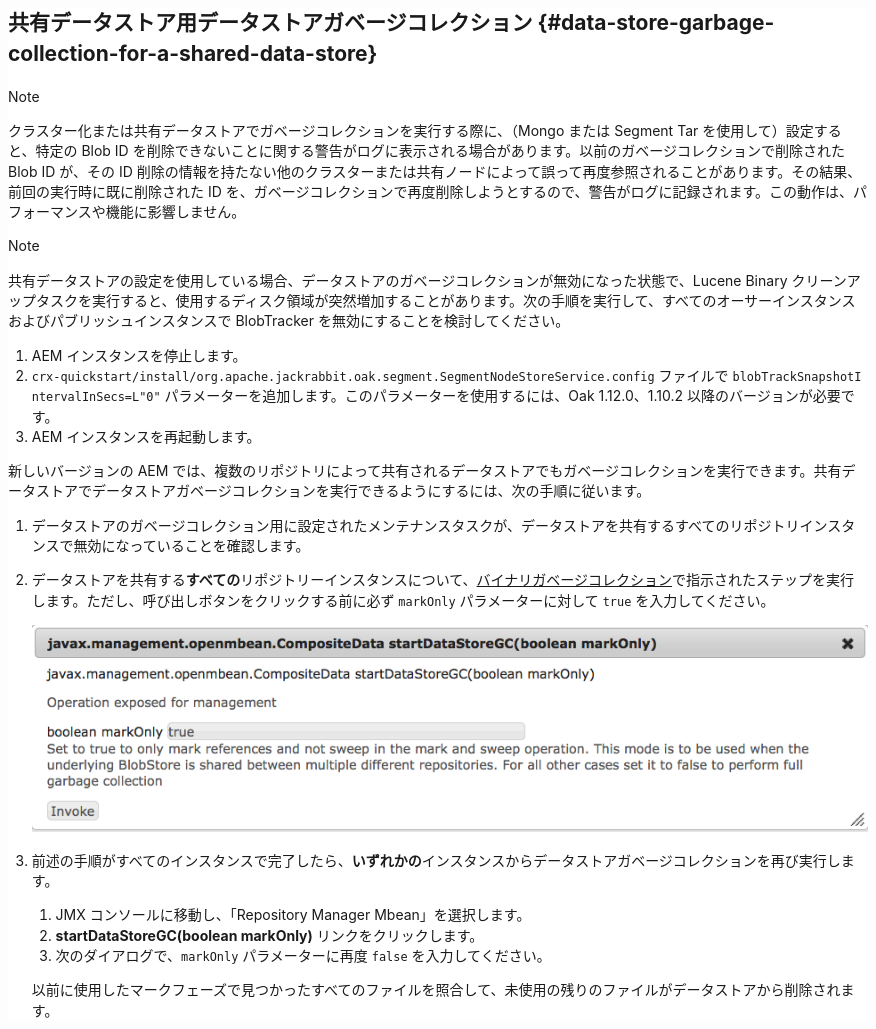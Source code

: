 ## 共有データストア用データストアガベージコレクション {#data-store-garbage-collection-for-a-shared-data-store}

>[!NOTE]
>
>クラスター化または共有データストアでガベージコレクションを実行する際に、（Mongo または Segment Tar を使用して）設定すると、特定の Blob ID を削除できないことに関する警告がログに表示される場合があります。以前のガベージコレクションで削除された Blob ID が、その ID 削除の情報を持たない他のクラスターまたは共有ノードによって誤って再度参照されることがあります。その結果、前回の実行時に既に削除された ID を、ガベージコレクションで再度削除しようとするので、警告がログに記録されます。この動作は、パフォーマンスや機能に影響しません。

>[!NOTE]
>
>共有データストアの設定を使用している場合、データストアのガベージコレクションが無効になった状態で、Lucene Binary クリーンアップタスクを実行すると、使用するディスク領域が突然増加することがあります。次の手順を実行して、すべてのオーサーインスタンスおよびパブリッシュインスタンスで BlobTracker を無効にすることを検討してください。
>
>1. AEM インスタンスを停止します。
>2. `crx-quickstart/install/org.apache.jackrabbit.oak.segment.SegmentNodeStoreService.config` ファイルで `blobTrackSnapshotIntervalInSecs=L"0"` パラメーターを追加します。このパラメーターを使用するには、Oak 1.12.0、1.10.2 以降のバージョンが必要です。
>3. AEM インスタンスを再起動します。

新しいバージョンの AEM では、複数のリポジトリによって共有されるデータストアでもガベージコレクションを実行できます。共有データストアでデータストアガベージコレクションを実行できるようにするには、次の手順に従います。

1. データストアのガベージコレクション用に設定されたメンテナンスタスクが、データストアを共有するすべてのリポジトリインスタンスで無効になっていることを確認します。
1. データストアを共有する&#x200B;**すべての**&#x200B;リポジトリーインスタンスについて、[バイナリガベージコレクション](/help/sites-deploying/data-store-config.md#data-store-garbage-collection)で指示されたステップを実行します。ただし、呼び出しボタンをクリックする前に必ず `markOnly` パラメーターに対して `true` を入力してください。

   ![chlimage_1-10](assets/chlimage_1-10.png)

1. 前述の手順がすべてのインスタンスで完了したら、**いずれかの**&#x200B;インスタンスからデータストアガベージコレクションを再び実行します。

   1. JMX コンソールに移動し、「Repository Manager Mbean」を選択します。
   1. **startDataStoreGC(boolean markOnly)** リンクをクリックします。
   1. 次のダイアログで、`markOnly` パラメーターに再度 `false` を入力してください。

   以前に使用したマークフェーズで見つかったすべてのファイルを照合して、未使用の残りのファイルがデータストアから削除されます。
